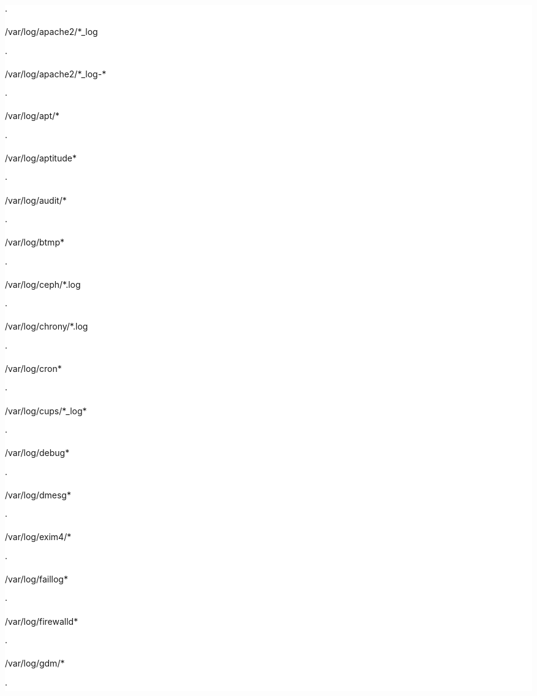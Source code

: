 ·

/var/log/apache2/\*\_log

·

/var/log/apache2/\*\_log-\*

·

/var/log/apt/\*

·

/var/log/aptitude\*

·

/var/log/audit/\*

·

/var/log/btmp\*

·

/var/log/ceph/\*.log

·

/var/log/chrony/\*.log

·

/var/log/cron\*

·

/var/log/cups/\*\_log\*

·

/var/log/debug\*

·

/var/log/dmesg\*

·

/var/log/exim4/\*

·

/var/log/faillog\*

·

/var/log/firewalld\*

·

/var/log/gdm/\*

·
